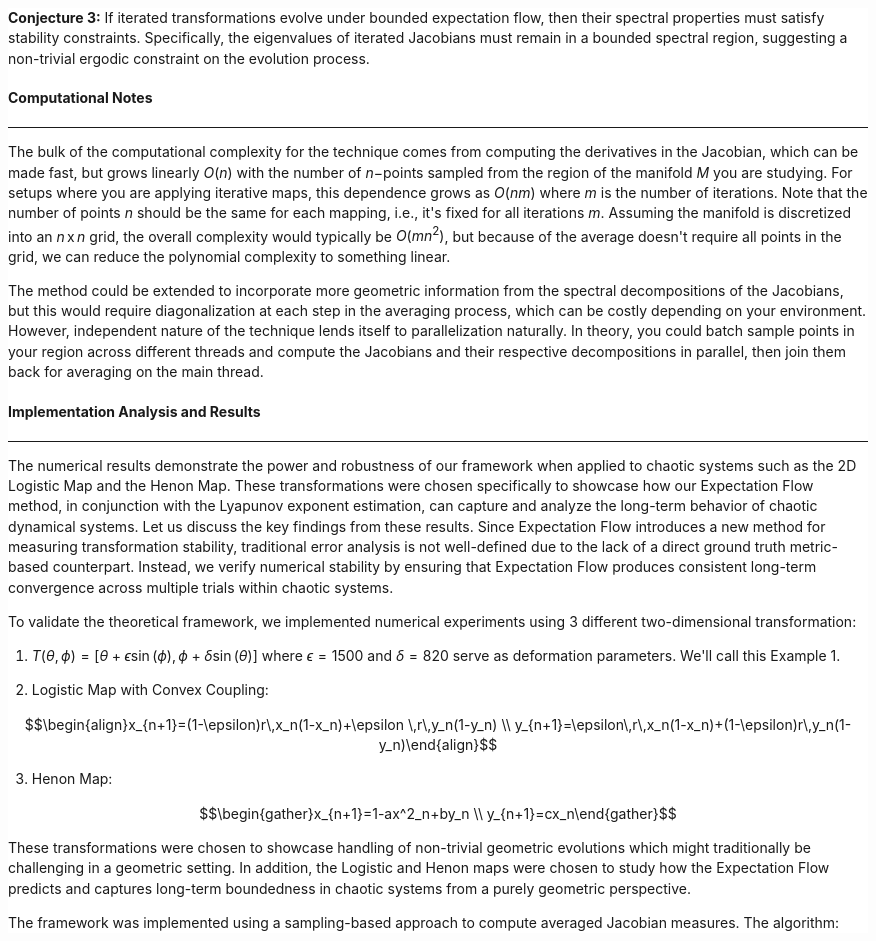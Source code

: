 **Conjecture 3:** If iterated transformations evolve under bounded expectation flow, then their spectral properties must satisfy stability constraints. Specifically, the eigenvalues of iterated Jacobians must remain in a bounded spectral region, suggesting a non-trivial ergodic constraint on the evolution process.

#### Computational Notes
---
The bulk of the computational complexity for the technique comes from computing the derivatives in the Jacobian, which can be made fast, but grows linearly $O(n)$ with the number of $n -$points sampled from the region of the manifold $M$ you are studying. For setups where you are applying iterative maps, this dependence grows as $O(nm)$ where $m$ is the number of iterations. Note that the number of points $n$ should be the same for each mapping, i.e., it's fixed for all iterations $m$. Assuming the manifold is discretized into an $n \,\text{x} \,n$ grid, the overall complexity would typically be $O(mn^2)$, but because of the average doesn't require all points in the grid, we can reduce the polynomial complexity to something linear.

The method could be extended to incorporate more geometric information from the spectral decompositions of the Jacobians, but this would require diagonalization at each step in the averaging process, which can be costly depending on your environment. However, independent nature of the technique lends itself to parallelization naturally. In theory, you could batch sample points in your region across different threads and compute the Jacobians and their respective decompositions in parallel, then join them back for averaging on the main thread.

#### Implementation Analysis and Results
---
The numerical results demonstrate the power and robustness of our framework when applied to chaotic systems such as the 2D Logistic Map and the Henon Map. These transformations were chosen specifically to showcase how our Expectation Flow method, in conjunction with the Lyapunov exponent estimation, can capture and analyze the long-term behavior of chaotic dynamical systems. Let us discuss the key findings from these results. Since Expectation Flow introduces a new method for measuring transformation stability, traditional error analysis is not well-defined due to the lack of a direct ground truth metric-based counterpart. Instead, we verify numerical stability by ensuring that Expectation Flow produces consistent long-term convergence across multiple trials within chaotic systems.

To validate the theoretical framework, we implemented numerical experiments using 3 different two-dimensional transformation:

1.  $T(\theta,\phi)=\left[\theta+\epsilon \sin(\phi), \phi+\delta\sin(\theta)\right]$ where $\epsilon = 1500$ and $\delta = 820$ serve as deformation parameters. We'll call this Example 1. 

2. Logistic Map with Convex Coupling: 

$$\begin{align}x_{n+1}=(1-\epsilon)r\,x_n(1-x_n)+\epsilon \,r\,y_n(1-y_n) \\ y_{n+1}=\epsilon\,r\,x_n(1-x_n)+(1-\epsilon)r\,y_n(1-y_n)\end{align}$$

3. Henon Map: 

$$\begin{gather}x_{n+1}=1-ax^2_n+by_n \\ y_{n+1}=cx_n\end{gather}$$

These transformations were chosen to showcase handling of non-trivial geometric evolutions which might traditionally be challenging in a geometric setting. In addition, the Logistic and Henon maps were chosen to study how the Expectation Flow predicts and captures long-term boundedness in chaotic systems from a purely geometric perspective. 

The framework was implemented using a sampling-based approach to compute averaged Jacobian measures. The algorithm:
